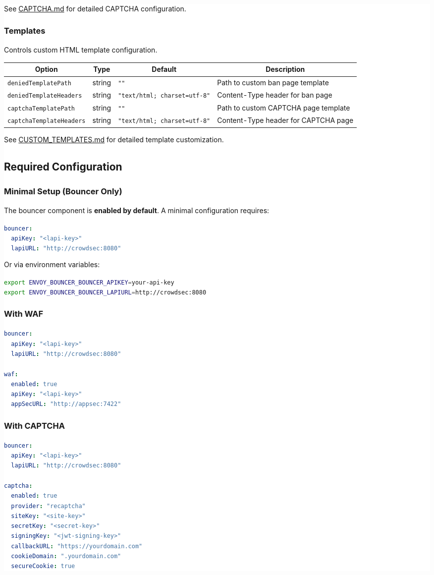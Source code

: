 See [CAPTCHA.md](CAPTCHA.md) for detailed CAPTCHA configuration.

### Templates

Controls custom HTML template configuration.

| Option | Type | Default | Description |
|--------|------|---------|-------------|
| `deniedTemplatePath` | string | `""` | Path to custom ban page template |
| `deniedTemplateHeaders` | string | `"text/html; charset=utf-8"` | Content-Type header for ban page |
| `captchaTemplatePath` | string | `""` | Path to custom CAPTCHA page template |
| `captchaTemplateHeaders` | string | `"text/html; charset=utf-8"` | Content-Type header for CAPTCHA page |

See [CUSTOM_TEMPLATES.md](CUSTOM_TEMPLATES.md) for detailed template customization.

## Required Configuration

### Minimal Setup (Bouncer Only)

The bouncer component is **enabled by default**. A minimal configuration requires:

```yaml
bouncer:
  apiKey: "<lapi-key>"
  lapiURL: "http://crowdsec:8080"
```

Or via environment variables:

```bash
export ENVOY_BOUNCER_BOUNCER_APIKEY=your-api-key
export ENVOY_BOUNCER_BOUNCER_LAPIURL=http://crowdsec:8080
```

### With WAF

```yaml
bouncer:
  apiKey: "<lapi-key>"
  lapiURL: "http://crowdsec:8080"

waf:
  enabled: true
  apiKey: "<lapi-key>"
  appSecURL: "http://appsec:7422"
```

### With CAPTCHA

```yaml
bouncer:
  apiKey: "<lapi-key>"
  lapiURL: "http://crowdsec:8080"

captcha:
  enabled: true
  provider: "recaptcha"
  siteKey: "<site-key>"
  secretKey: "<secret-key>"
  signingKey: "<jwt-signing-key>"
  callbackURL: "https://yourdomain.com"
  cookieDomain: ".yourdomain.com"
  secureCookie: true
```
